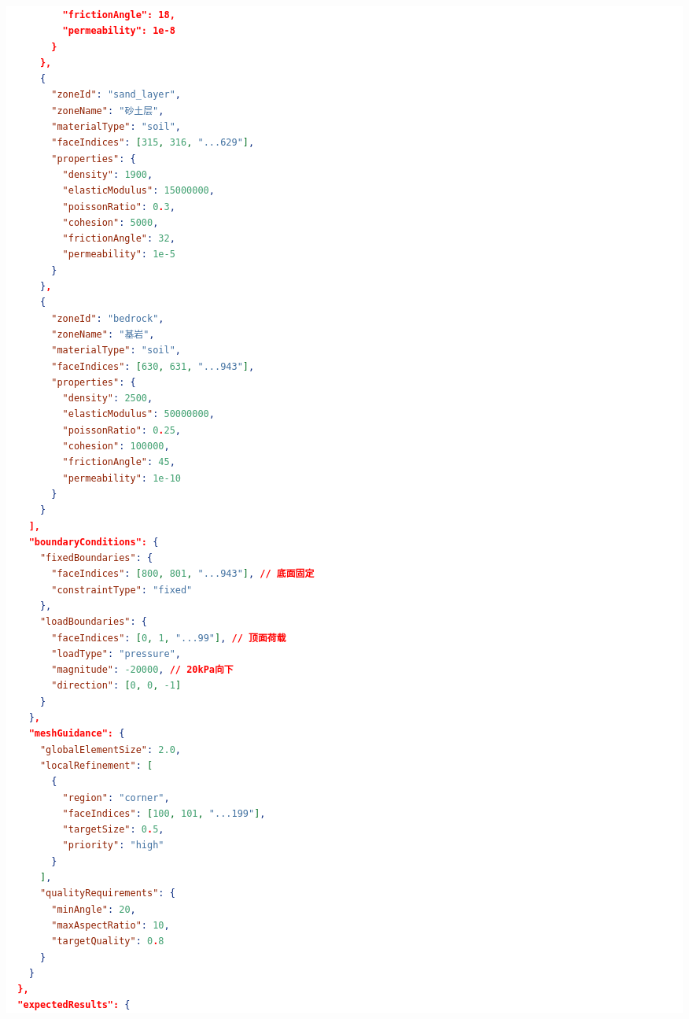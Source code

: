 ```json
          "frictionAngle": 18,
          "permeability": 1e-8
        }
      },
      {
        "zoneId": "sand_layer", 
        "zoneName": "砂土层",
        "materialType": "soil",
        "faceIndices": [315, 316, "...629"],
        "properties": {
          "density": 1900,
          "elasticModulus": 15000000,
          "poissonRatio": 0.3,
          "cohesion": 5000,
          "frictionAngle": 32,
          "permeability": 1e-5
        }
      },
      {
        "zoneId": "bedrock",
        "zoneName": "基岩",
        "materialType": "soil", 
        "faceIndices": [630, 631, "...943"],
        "properties": {
          "density": 2500,
          "elasticModulus": 50000000,
          "poissonRatio": 0.25,
          "cohesion": 100000,
          "frictionAngle": 45,
          "permeability": 1e-10
        }
      }
    ],
    "boundaryConditions": {
      "fixedBoundaries": {
        "faceIndices": [800, 801, "...943"], // 底面固定
        "constraintType": "fixed"
      },
      "loadBoundaries": {
        "faceIndices": [0, 1, "...99"], // 顶面荷载
        "loadType": "pressure",
        "magnitude": -20000, // 20kPa向下
        "direction": [0, 0, -1]
      }
    },
    "meshGuidance": {
      "globalElementSize": 2.0,
      "localRefinement": [
        {
          "region": "corner",
          "faceIndices": [100, 101, "...199"],
          "targetSize": 0.5,
          "priority": "high"
        }
      ],
      "qualityRequirements": {
        "minAngle": 20,
        "maxAspectRatio": 10,
        "targetQuality": 0.8
      }
    }
  },
  "expectedResults": {
```